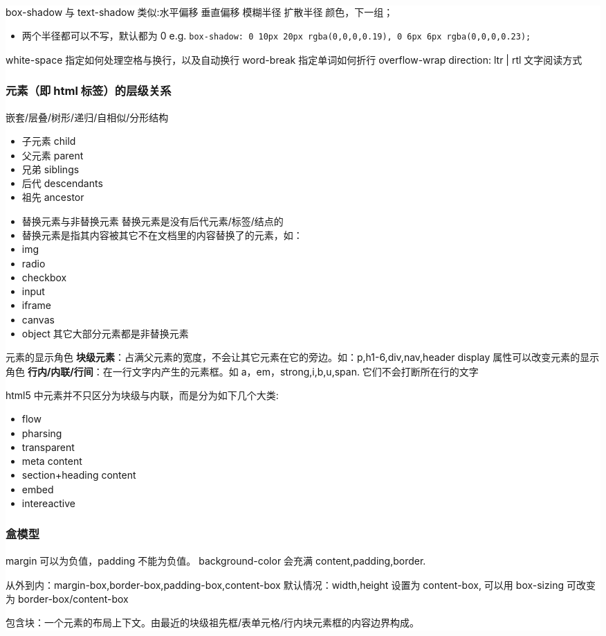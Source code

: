 box-shadow 与 text-shadow 类似:水平偏移 垂直偏移 模糊半径 扩散半径 颜色，下一组；

- 两个半径都可以不写，默认都为 0
  e.g. `box-shadow: 0 10px 20px rgba(0,0,0,0.19), 0 6px 6px rgba(0,0,0,0.23);`

white-space 指定如何处理空格与换行，以及自动换行
word-break 指定单词如何折行
overflow-wrap
direction: ltr | rtl 文字阅读方式

### 元素（即 html 标签）的层级关系

嵌套/层叠/树形/递归/自相似/分形结构

- 子元素 child
- 父元素 parent
- 兄弟 siblings
- 后代 descendants
- 祖先 ancestor

* 替换元素与非替换元素
  替换元素是没有后代元素/标签/结点的
* 替换元素是指其内容被其它不在文档里的内容替换了的元素，如：
* img
* radio
* checkbox
* input
* iframe
* canvas
* object
  其它大部分元素都是非替换元素

元素的显示角色
**块级元素**：占满父元素的宽度，不会让其它元素在它的旁边。如：p,h1-6,div,nav,header
display 属性可以改变元素的显示角色
**行内/内联/行间**：在一行文字内产生的元素框。如 a，em，strong,i,b,u,span. 它们不会打断所在行的文字

html5 中元素并不只区分为块级与内联，而是分为如下几个大类:

- flow
- pharsing
- transparent
- meta content
- section+heading content
- embed
- intereactive

### **盒模型**

margin 可以为负值，padding 不能为负值。
background-color 会充满 content,padding,border.

从外到内：margin-box,border-box,padding-box,content-box
默认情况：width,height 设置为 content-box, 可以用 box-sizing 可改变为 border-box/content-box

包含块：一个元素的布局上下文。由最近的块级祖先框/表单元格/行内块元素框的内容边界构成。
